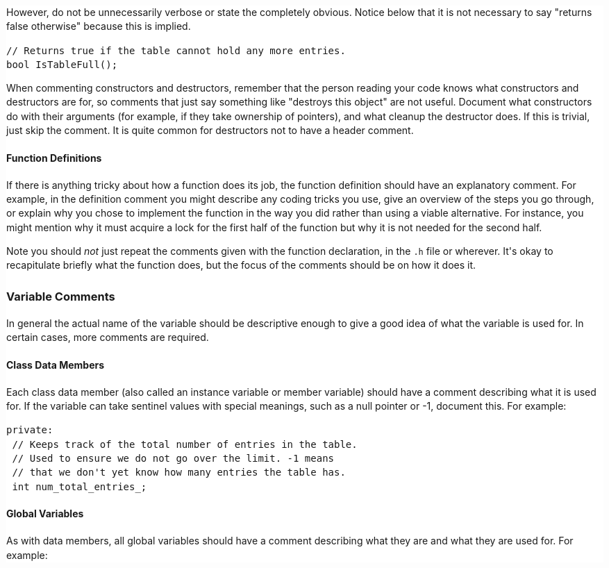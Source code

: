 However, do not be unnecessarily verbose or state the completely obvious. Notice below that it is not necessary to say "returns false otherwise" because this is implied.

<pre>// Returns true if the table cannot hold any more entries.
bool IsTableFull();
</pre>

When commenting constructors and destructors, remember that the person reading your code knows what constructors and destructors are for, so comments that just say something like "destroys this object" are not useful. Document what constructors do with their arguments (for example, if they take ownership of pointers), and what cleanup the destructor does. If this is trivial, just skip the comment. It is quite common for destructors not to have a header comment.

#### Function Definitions

If there is anything tricky about how a function does its job, the function definition should have an explanatory comment. For example, in the definition comment you might describe any coding tricks you use, give an overview of the steps you go through, or explain why you chose to implement the function in the way you did rather than using a viable alternative. For instance, you might mention why it must acquire a lock for the first half of the function but why it is not needed for the second half.

Note you should _not_ just repeat the comments given with the function declaration, in the `.h` file or wherever. It's okay to recapitulate briefly what the function does, but the focus of the comments should be on how it does it.

</div>

### Variable Comments

<div class="summary">

In general the actual name of the variable should be descriptive enough to give a good idea of what the variable is used for. In certain cases, more comments are required.

</div>

<div class="stylebody">

#### Class Data Members

Each class data member (also called an instance variable or member variable) should have a comment describing what it is used for. If the variable can take sentinel values with special meanings, such as a null pointer or -1, document this. For example:

<pre>private:
 // Keeps track of the total number of entries in the table.
 // Used to ensure we do not go over the limit. -1 means
 // that we don't yet know how many entries the table has.
 int num_total_entries_;
</pre>

#### Global Variables

As with data members, all global variables should have a comment describing what they are and what they are used for. For example:
